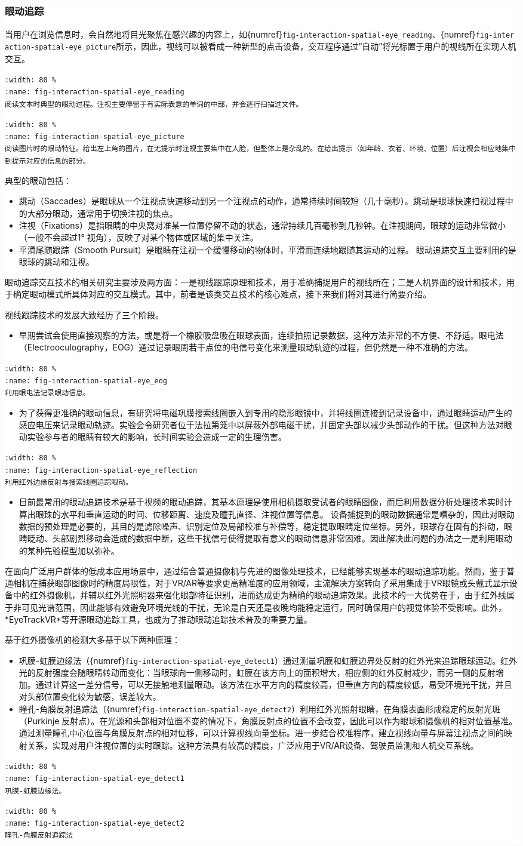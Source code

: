 

### 眼动追踪

当用户在浏览信息时，会自然地将目光聚焦在感兴趣的内容上，如{numref}`fig-interaction-spatial-eye_reading`、{numref}`fig-interaction-spatial-eye_picture`所示，因此，视线可以被看成一种新型的点击设备，交互程序通过“自动”将光标置于用户的视线所在实现人机交互。
```{figure} fig/interaction-spatial-eye_reading.png
:width: 80 %
:name: fig-interaction-spatial-eye_reading
阅读文本时典型的眼动过程。注视主要停留于有实际表意的单词的中部，并会逐行扫描过文件。
```
```{figure} fig/interaction-spatial-eye_picture.png
:width: 80 %
:name: fig-interaction-spatial-eye_picture
阅读图片时的眼动特征。给出左上角的图片，在无提示时注视主要集中在人脸，但整体上是杂乱的。在给出提示（如年龄、衣着、环境、位置）后注视会相应地集中到提示对应的信息的部分。
```

典型的眼动包括：
- 跳动（Saccades）是眼球从一个注视点快速移动到另一个注视点的动作，通常持续时间较短（几十毫秒）。跳动是眼球快速扫视过程中的大部分眼动，通常用于切换注视的焦点。
- 注视（Fixations）是指眼睛的中央窝对准某一位置停留不动的状态，通常持续几百毫秒到几秒钟。在注视期间，眼球的运动非常微小（一般不会超过1° 视角），反映了对某个物体或区域的集中关注。
- 平滑尾随跟踪（Smooth Pursuit）是眼睛在注视一个缓慢移动的物体时，平滑而连续地跟随其运动的过程。
眼动追踪交互主要利用的是眼球的跳动和注视。

眼动追踪交互技术的相关研究主要涉及两方面：一是视线跟踪原理和技术，用于准确捕捉用户的视线所在；二是人机界面的设计和技术，用于确定眼动模式所具体对应的交互模式。其中，前者是该类交互技术的核心难点，接下来我们将对其进行简要介绍。

视线跟踪技术的发展大致经历了三个阶段。
- 早期尝试会使用直接观察的方法，或是将一个橡胶吸盘吸在眼球表面，连续拍照记录数据，这种方法非常的不方便、不舒适。眼电法（Electrooculography，EOG）通过记录眼周若干点位的电信号变化来测量眼动轨迹的过程，但仍然是一种不准确的方法。
```{figure} fig/interaction-spatial-eye_eog.png
:width: 80 %
:name: fig-interaction-spatial-eye_eog
利用眼电法记录眼动信息。
```
- 为了获得更准确的眼动信息，有研究将电磁巩膜搜索线圈嵌入到专用的隐形眼镜中，并将线圈连接到记录设备中，通过眼睛运动产生的感应电压来记录眼动轨迹。实验会令研究者位于法拉第笼中以屏蔽外部电磁干扰，并固定头部以减少头部动作的干扰。但这种方法对眼动实验参与者的眼睛有较大的影响，长时间实验会造成一定的生理伤害。
```{figure} fig/interaction-spatial-eye_reflection.png
:width: 80 %
:name: fig-interaction-spatial-eye_reflection
利用红外边缘反射与搜索线圈追踪眼动。
```
- 目前最常用的眼动追踪技术是基于视频的眼动追踪，其基本原理是使用相机摄取受试者的眼睛图像，而后利用数据分析处理技术实时计算出眼珠的水平和垂直运动的时间、位移距离、速度及瞳孔直径、注视位置等信息。
设备捕捉到的眼动数据通常是嘈杂的，因此对眼动数据的预处理是必要的，其目的是滤除噪声、识别定位及局部校准与补偿等，稳定提取眼睛定位坐标。另外，眼球存在固有的抖动，眼睛眨动、头部剧烈移动会造成的数据中断，这些干扰信号使得提取有意义的眼动信息非常困难。因此解决此问题的办法之一是利用眼动的某种先验模型加以弥补。

在面向广泛用户群体的低成本应用场景中，通过结合普通摄像机与先进的图像处理技术，已经能够实现基本的眼动追踪功能。然而，鉴于普通相机在捕获眼部图像时的精度局限性，对于VR/AR等要求更高精准度的应用领域，主流解决方案转向了采用集成于VR眼镜或头戴式显示设备中的红外摄像机，并辅以红外光照明器来强化眼部特征识别，进而达成更为精确的眼动追踪效果。此技术的一大优势在于，由于红外线属于非可见光谱范围，因此能够有效避免环境光线的干扰，无论是白天还是夜晚均能稳定运行，同时确保用户的视觉体验不受影响。此外，‌*EyeTrackVR‌*等开源眼动追踪工具，也成为了推动眼动追踪技术普及的重要力量。

基于红外摄像机的检测大多基于以下两种原理：
- 巩膜-虹膜边缘法（{numref}`fig-interaction-spatial-eye_detect1`）通过测量巩膜和虹膜边界处反射的红外光来追踪眼球运动。红外光的反射强度会随眼睛转动而变化：当眼球向一侧移动时，虹膜在该方向上的面积增大，相应侧的红外反射减少，而另一侧的反射增加。通过计算这一差分信号，可以无接触地测量眼动。该方法在水平方向的精度较高，但垂直方向的精度较低，易受环境光干扰，并且对头部位置变化较为敏感，误差较大。
- 瞳孔-角膜反射追踪法（{numref}`fig-interaction-spatial-eye_detect2`）利用红外光照射眼睛，在角膜表面形成稳定的反射光斑（Purkinje 反射点）。在光源和头部相对位置不变的情况下，角膜反射点的位置不会改变，因此可以作为眼球和摄像机的相对位置基准。通过测量瞳孔中心位置与角膜反射点的相对位移，可以计算视线向量坐标。进一步结合校准程序，建立视线向量与屏幕注视点之间的映射关系，实现对用户注视位置的实时跟踪。这种方法具有较高的精度，广泛应用于VR/AR设备、驾驶员监测和人机交互系统。
```{figure} fig/interaction-spatial-eye_detect1.png
:width: 80 %
:name: fig-interaction-spatial-eye_detect1
巩膜-虹膜边缘法。
```
```{figure} fig/interaction-spatial-eye_detect2.png
:width: 80 %
:name: fig-interaction-spatial-eye_detect2
瞳孔-角膜反射追踪法
```
